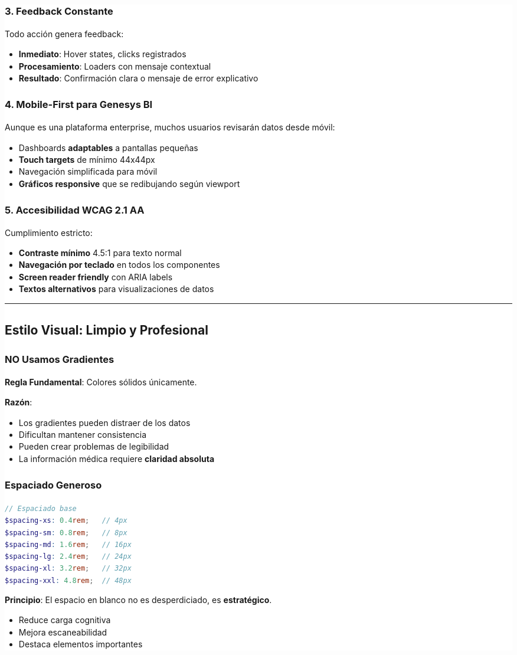 ### 3. Feedback Constante

Todo acción genera feedback:
- **Inmediato**: Hover states, clicks registrados
- **Procesamiento**: Loaders con mensaje contextual
- **Resultado**: Confirmación clara o mensaje de error explicativo

### 4. Mobile-First para Genesys BI

Aunque es una plataforma enterprise, muchos usuarios revisarán datos desde móvil:
- Dashboards **adaptables** a pantallas pequeñas
- **Touch targets** de mínimo 44x44px
- Navegación simplificada para móvil
- **Gráficos responsive** que se redibujando según viewport

### 5. Accesibilidad WCAG 2.1 AA

Cumplimiento estricto:
- **Contraste mínimo** 4.5:1 para texto normal
- **Navegación por teclado** en todos los componentes
- **Screen reader friendly** con ARIA labels
- **Textos alternativos** para visualizaciones de datos

---

## Estilo Visual: Limpio y Profesional

### NO Usamos Gradientes

**Regla Fundamental**: Colores sólidos únicamente.

**Razón**:
- Los gradientes pueden distraer de los datos
- Dificultan mantener consistencia
- Pueden crear problemas de legibilidad
- La información médica requiere **claridad absoluta**

### Espaciado Generoso

```scss
// Espaciado base
$spacing-xs: 0.4rem;   // 4px
$spacing-sm: 0.8rem;   // 8px
$spacing-md: 1.6rem;   // 16px
$spacing-lg: 2.4rem;   // 24px
$spacing-xl: 3.2rem;   // 32px
$spacing-xxl: 4.8rem;  // 48px
```

**Principio**: El espacio en blanco no es desperdiciado, es **estratégico**.
- Reduce carga cognitiva
- Mejora escaneabilidad
- Destaca elementos importantes
